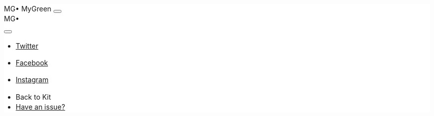<nav class="navbar navbar-expand-lg fixed-top navbar-transparent" color-on-scroll="100" id="navbar-top">
  <div class="container">
    <div class="navbar-translate">
      <a class="navbar-brand" [routerLink]="['/home']" placement="bottom" tooltip="Designed and Coded by """>
        <span> MG• </span> MyGreen
      </a>
      <button aria-controls="navigation-index" aria-label="Toggle navigation" class="navbar-toggler navbar-toggler"
        [attr.aria-expanded]="!isCollapsed" (click)="isCollapsed = !isCollapsed" id="navigation" type="button">
        <span class="navbar-toggler-bar bar1"> </span>
        <span class="navbar-toggler-bar bar2"> </span>
        <span class="navbar-toggler-bar bar3"> </span>
      </button>
    </div>
    <div class="navbar-collapse justify-content-end" [collapse]="isCollapsed" id="navigation">
      <div class="navbar-collapse-header">
        <div class="row">
          <div class="col-6 collapse-brand"><a> MG• </a></div>
          <div class="col-6 collapse-close text-right">
            <button aria-controls="navigation-index" aria-label="Toggle navigation" class="navbar-toggler"
              [attr.aria-expanded]="!isCollapsed" (click)="isCollapsed = !isCollapsed" id="navigation" type="button">
              <i class="tim-icons icon-simple-remove"> </i>
            </button>
          </div>
        </div>
      </div>
      <ul class="navbar-nav">
        <li class="nav-item p-0">
          <a class="nav-link" href="https://twitter.com/CreativeTim" placement="bottom" target="_blank"
            tooltip="Follow us on Twitter">
            <i class="fab fa-twitter"> </i>
            <p class="d-lg-none d-xl-none">Twitter</p>
          </a>
        </li>
        <li class="nav-item p-0">
          <a class="nav-link" href="https://www.facebook.com/CreativeTim" placement="bottom" target="_blank"
            tooltip="Like us on Facebook">
            <i class="fab fa-facebook-square"> </i>
            <p class="d-lg-none d-xl-none">Facebook</p>
          </a>
        </li>
        <li class="nav-item p-0">
          <a class="nav-link" href="https://www.instagram.com/CreativeTimOfficial" placement="bottom" target="_blank"
            tooltip="Follow us on Instagram">
            <i class="fab fa-instagram"> </i>
            <p class="d-lg-none d-xl-none">Instagram</p>
          </a>
        </li>
        <li class="nav-item">
          <a class="nav-link" [routerLink]="['/home']"> Back to Kit </a>
        </li>
        <li class="nav-item">
          <a class="nav-link" href="https://github.com/creativetimofficial/mygreen-design-system-angular/issues">
            Have an issue?
          </a>
        </li>
      </ul>
    </div>